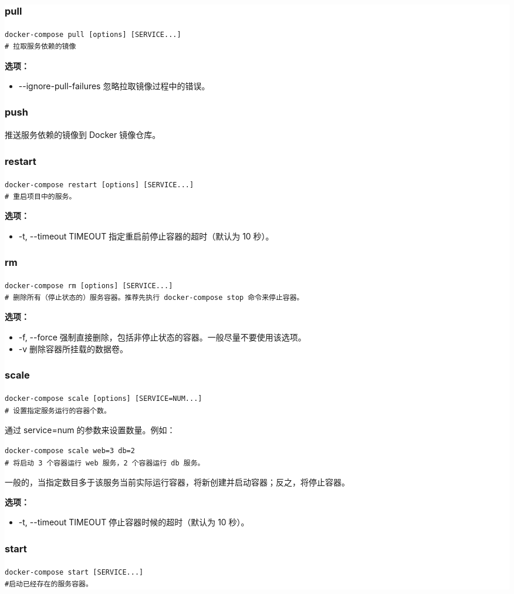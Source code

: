 ### pull
```shell
docker-compose pull [options] [SERVICE...]
# 拉取服务依赖的镜像
```

**选项：**
- --ignore-pull-failures 忽略拉取镜像过程中的错误。

### push
推送服务依赖的镜像到 Docker 镜像仓库。

### restart
```shell
docker-compose restart [options] [SERVICE...]
# 重启项目中的服务。
```

**选项：**
- -t, --timeout TIMEOUT 指定重启前停止容器的超时（默认为 10 秒）。

### rm
```shell
docker-compose rm [options] [SERVICE...]
# 删除所有（停止状态的）服务容器。推荐先执行 docker-compose stop 命令来停止容器。
```

**选项：**
- -f, --force 强制直接删除，包括非停止状态的容器。一般尽量不要使用该选项。
- -v 删除容器所挂载的数据卷。

### scale
```shell
docker-compose scale [options] [SERVICE=NUM...]
# 设置指定服务运行的容器个数。
```

通过 service=num 的参数来设置数量。例如：

```shell
docker-compose scale web=3 db=2
# 将启动 3 个容器运行 web 服务，2 个容器运行 db 服务。
```

一般的，当指定数目多于该服务当前实际运行容器，将新创建并启动容器；反之，将停止容器。

**选项：**
- -t, --timeout TIMEOUT 停止容器时候的超时（默认为 10 秒）。

### start
```shell
docker-compose start [SERVICE...]
#启动已经存在的服务容器。
```
